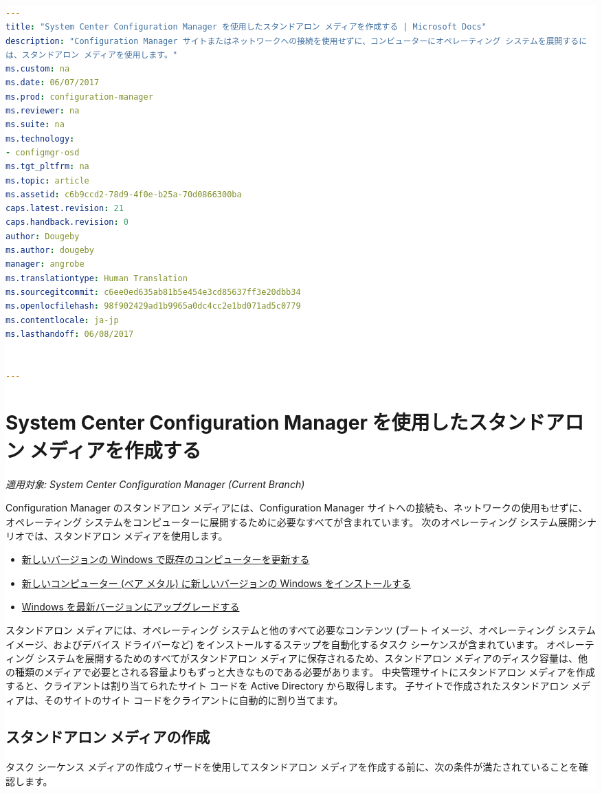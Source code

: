```yaml
---
title: "System Center Configuration Manager を使用したスタンドアロン メディアを作成する | Microsoft Docs"
description: "Configuration Manager サイトまたはネットワークへの接続を使用せずに、コンピューターにオペレーティング システムを展開するには、スタンドアロン メディアを使用します。"
ms.custom: na
ms.date: 06/07/2017
ms.prod: configuration-manager
ms.reviewer: na
ms.suite: na
ms.technology:
- configmgr-osd
ms.tgt_pltfrm: na
ms.topic: article
ms.assetid: c6b9ccd2-78d9-4f0e-b25a-70d0866300ba
caps.latest.revision: 21
caps.handback.revision: 0
author: Dougeby
ms.author: dougeby
manager: angrobe
ms.translationtype: Human Translation
ms.sourcegitcommit: c6ee0ed635ab81b5e454e3cd85637ff3e20dbb34
ms.openlocfilehash: 98f902429ad1b9965a0dc4cc2e1bd071ad5c0779
ms.contentlocale: ja-jp
ms.lasthandoff: 06/08/2017


---
```

# System Center Configuration Manager を使用したスタンドアロン メディアを作成する
<a id="create-stand-alone-media-with-system-center-configuration-manager" class="xliff"></a>

*適用対象: System Center Configuration Manager (Current Branch)*

Configuration Manager のスタンドアロン メディアには、Configuration Manager サイトへの接続も、ネットワークの使用もせずに、オペレーティング システムをコンピューターに展開するために必要なすべてが含まれています。 次のオペレーティング システム展開シナリオでは、スタンドアロン メディアを使用します。  

-   [新しいバージョンの Windows で既存のコンピューターを更新する](refresh-an-existing-computer-with-a-new-version-of-windows.md)  

-   [新しいコンピューター (ベア メタル) に新しいバージョンの Windows をインストールする](install-new-windows-version-new-computer-bare-metal.md)  

-   [Windows を最新バージョンにアップグレードする](upgrade-windows-to-the-latest-version.md)  

スタンドアロン メディアには、オペレーティング システムと他のすべて必要なコンテンツ (ブート イメージ、オペレーティング システム イメージ、およびデバイス ドライバーなど) をインストールするステップを自動化するタスク シーケンスが含まれています。 オペレーティング システムを展開するためのすべてがスタンドアロン メディアに保存されるため、スタンドアロン メディアのディスク容量は、他の種類のメディアで必要とされる容量よりもずっと大きなものである必要があります。 中央管理サイトにスタンドアロン メディアを作成すると、クライアントは割り当てられたサイト コードを Active Directory から取得します。 子サイトで作成されたスタンドアロン メディアは、そのサイトのサイト コードをクライアントに自動的に割り当てます。  

##  <a name="BKMK_CreateStandAloneMedia"></a> スタンドアロン メディアの作成  
タスク シーケンス メディアの作成ウィザードを使用してスタンドアロン メディアを作成する前に、次の条件が満たされていることを確認します。  
